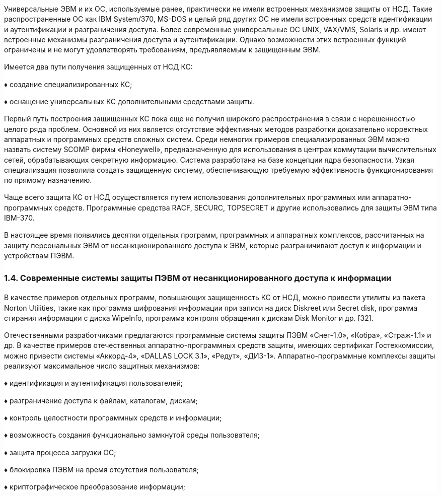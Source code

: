 Универсальные ЭВМ и их ОС, используемые ранее, практически не имели встроенных механизмов защиты от НСД. Такие распространенные ОС как IBM System/370, MS-DOS и целый ряд других ОС не имели встроенных средств идентификации и аутентификации и разграничения доступа. Более современные универсальные ОС UNIX, VAX/VMS, Solaris и др. имеют встроенные механизмы разграничения доступа и аутентификации. Однако возможности этих встроенных функций ограничены и не могут удовлетворять требованиям, предъявляемым к защищенным ЭВМ.

Имеется два пути получения защищенных от НСД КС:

♦      создание специализированных КС;

♦      оснащение универсальных КС дополнительными средствами защиты.

Первый путь построения защищенных КС пока еще не получил широкого распространения в связи с нерешенностью целого ряда проблем. Основной из них является отсутствие эффективных методов разработки доказательно корректных аппаратных и программных средств сложных систем. Среди немногих примеров специализированных ЭВМ можно назвать систему SCOMP фирмы «Honeywell», предназначенную для использования в центрах коммутации вычислительных сетей, обрабатывающих секретную информацию. Система разработана на базе концепции ядра безопасности. Узкая специализация позволила создать защищенную систему, обеспечивающую требуемую эффективность функционирования по прямому назначению.

Чаще всего защита КС от НСД осуществляется путем использования дополнительных программных или аппаратно-программных средств. Программные средства RACF, SECURC, TOPSECRET и другие использовались для защиты ЭВМ типа IBM-370.

В настоящее время появились десятки отдельных программ, программных и аппаратных комплексов, рассчитанных на защиту персональных ЭВМ от несанкционированного доступа к ЭВМ, которые разграничивают доступ к информации и устройствам ПЭВМ.

### 1.4.  Современные системы защиты ПЭВМ от несанкционированного доступа к информации

 

В качестве примеров отдельных программ, повышающих защищенность КС от НСД, можно привести утилиты из пакета Norton Utilities, такие как программа шифрования информации при записи на диск Diskreet или Secret disk, программа стирания информации с диска Wipelnfo, программа контроля обращения к дискам Disk Monitor и др. [32].

Отечественными разработчиками предлагаются программные системы защиты ПЭВМ «Снег-1.0», «Кобра», «Страж-1.1» и др. В качестве примеров отечественных аппаратно-программных средств защиты, имеющих сертификат Гостехкомиссии, можно привести системы «Аккорд-4», «DALLAS LOCK 3.1», «Редут», «ДИЗ-1». Аппаратно-программные комплексы защиты реализуют максимальное число защитных механизмов:

♦      идентификация и аутентификация пользователей;



♦      разграничение доступа к файлам, каталогам, дискам;

♦      контроль целостности программных средств и информации;

♦      возможность создания функционально замкнутой среды пользователя;

♦      защита процесса загрузки ОС;

♦      блокировка ПЭВМ на время отсутствия пользователя;

♦      криптографическое преобразование информации;

